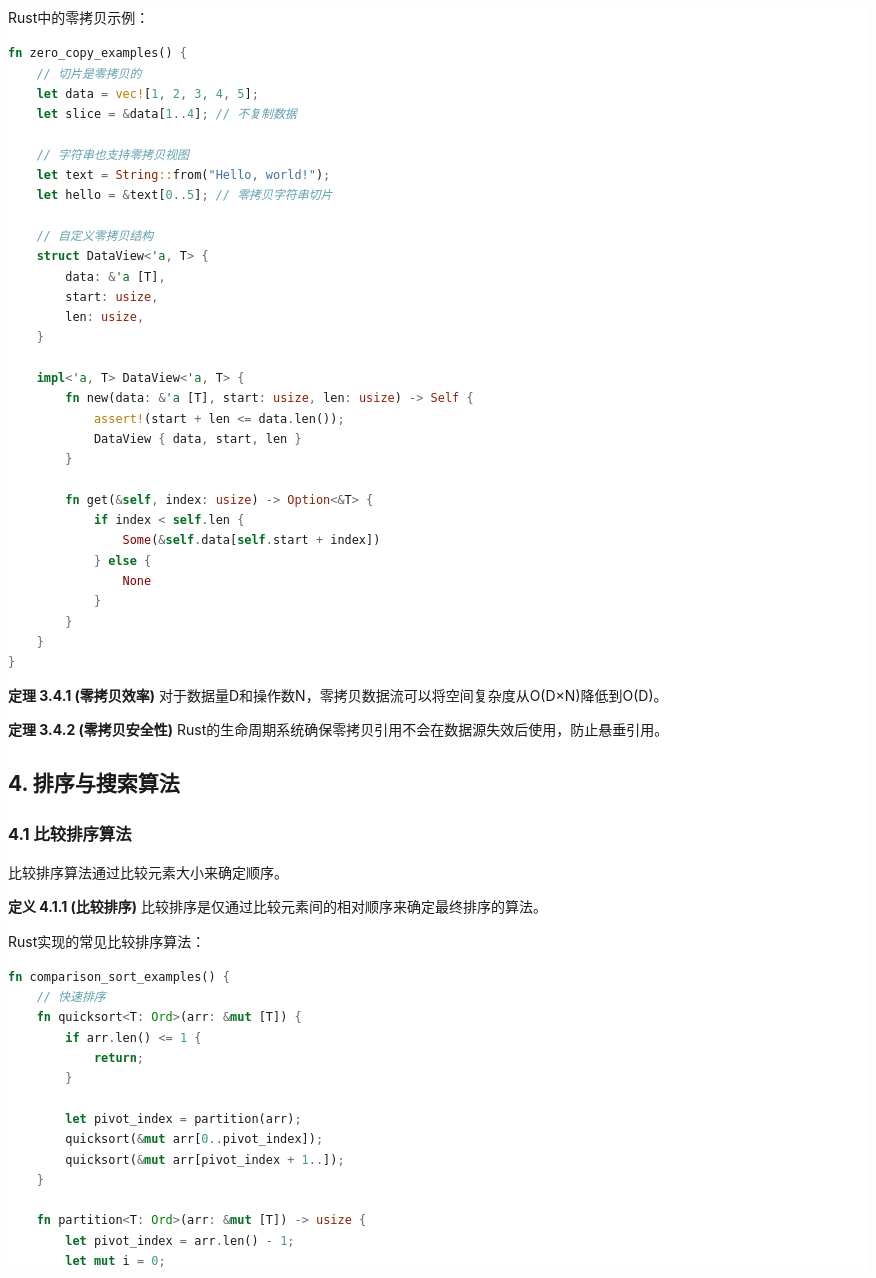Rust中的零拷贝示例：

```rust
fn zero_copy_examples() {
    // 切片是零拷贝的
    let data = vec![1, 2, 3, 4, 5];
    let slice = &data[1..4]; // 不复制数据
    
    // 字符串也支持零拷贝视图
    let text = String::from("Hello, world!");
    let hello = &text[0..5]; // 零拷贝字符串切片
    
    // 自定义零拷贝结构
    struct DataView<'a, T> {
        data: &'a [T],
        start: usize,
        len: usize,
    }
    
    impl<'a, T> DataView<'a, T> {
        fn new(data: &'a [T], start: usize, len: usize) -> Self {
            assert!(start + len <= data.len());
            DataView { data, start, len }
        }
        
        fn get(&self, index: usize) -> Option<&T> {
            if index < self.len {
                Some(&self.data[self.start + index])
            } else {
                None
            }
        }
    }
}
```

**定理 3.4.1 (零拷贝效率)** 对于数据量D和操作数N，零拷贝数据流可以将空间复杂度从O(D×N)降低到O(D)。

**定理 3.4.2 (零拷贝安全性)** Rust的生命周期系统确保零拷贝引用不会在数据源失效后使用，防止悬垂引用。

## 4. 排序与搜索算法

### 4.1 比较排序算法

比较排序算法通过比较元素大小来确定顺序。

**定义 4.1.1 (比较排序)** 比较排序是仅通过比较元素间的相对顺序来确定最终排序的算法。

Rust实现的常见比较排序算法：

```rust
fn comparison_sort_examples() {
    // 快速排序
    fn quicksort<T: Ord>(arr: &mut [T]) {
        if arr.len() <= 1 {
            return;
        }
        
        let pivot_index = partition(arr);
        quicksort(&mut arr[0..pivot_index]);
        quicksort(&mut arr[pivot_index + 1..]);
    }
    
    fn partition<T: Ord>(arr: &mut [T]) -> usize {
        let pivot_index = arr.len() - 1;
        let mut i = 0;
```